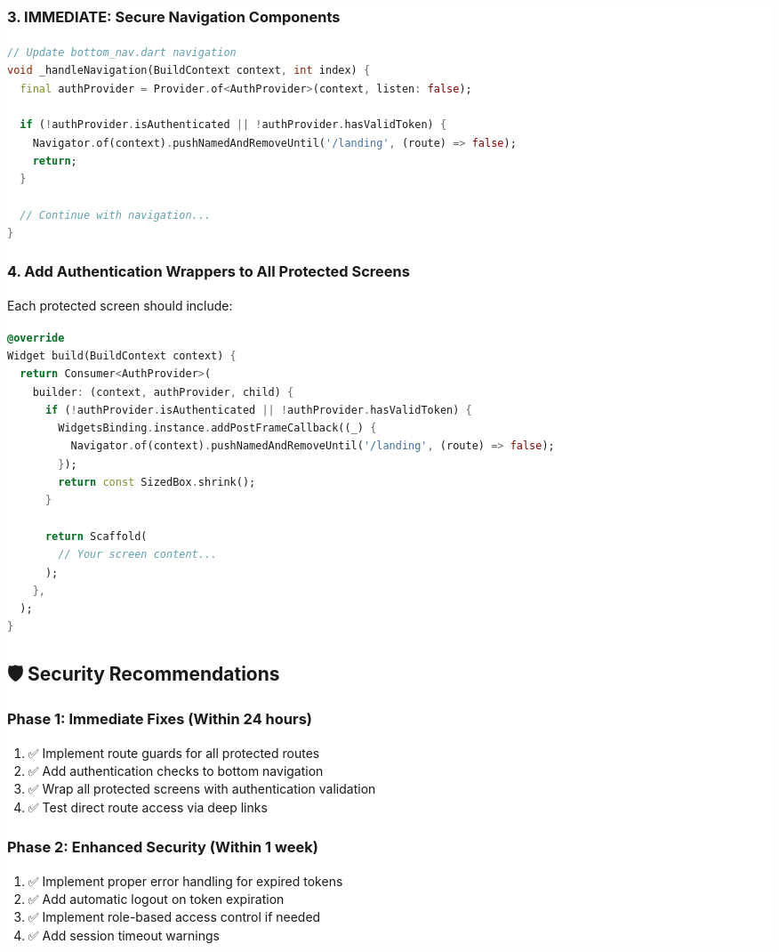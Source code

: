 ### 3. **IMMEDIATE: Secure Navigation Components**
```dart
// Update bottom_nav.dart navigation
void _handleNavigation(BuildContext context, int index) {
  final authProvider = Provider.of<AuthProvider>(context, listen: false);
  
  if (!authProvider.isAuthenticated || !authProvider.hasValidToken) {
    Navigator.of(context).pushNamedAndRemoveUntil('/landing', (route) => false);
    return;
  }
  
  // Continue with navigation...
}
```

### 4. **Add Authentication Wrappers to All Protected Screens**
Each protected screen should include:
```dart
@override
Widget build(BuildContext context) {
  return Consumer<AuthProvider>(
    builder: (context, authProvider, child) {
      if (!authProvider.isAuthenticated || !authProvider.hasValidToken) {
        WidgetsBinding.instance.addPostFrameCallback((_) {
          Navigator.of(context).pushNamedAndRemoveUntil('/landing', (route) => false);
        });
        return const SizedBox.shrink();
      }
      
      return Scaffold(
        // Your screen content...
      );
    },
  );
}
```

## 🛡️ Security Recommendations

### **Phase 1: Immediate Fixes (Within 24 hours)**
1. ✅ Implement route guards for all protected routes
2. ✅ Add authentication checks to bottom navigation
3. ✅ Wrap all protected screens with authentication validation
4. ✅ Test direct route access via deep links

### **Phase 2: Enhanced Security (Within 1 week)**
1. ✅ Implement proper error handling for expired tokens
2. ✅ Add automatic logout on token expiration
3. ✅ Implement role-based access control if needed
4. ✅ Add session timeout warnings
